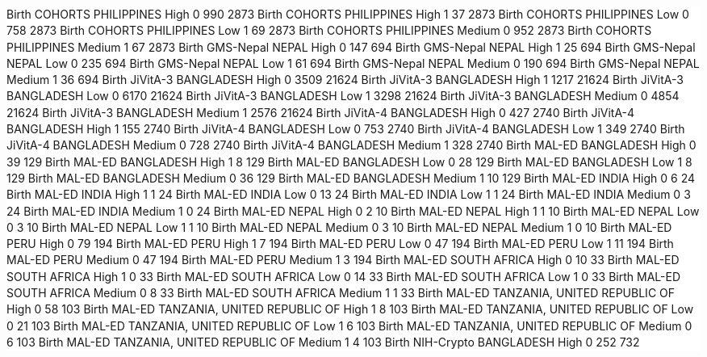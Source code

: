 Birth       COHORTS          PHILIPPINES                    High              0      990    2873
Birth       COHORTS          PHILIPPINES                    High              1       37    2873
Birth       COHORTS          PHILIPPINES                    Low               0      758    2873
Birth       COHORTS          PHILIPPINES                    Low               1       69    2873
Birth       COHORTS          PHILIPPINES                    Medium            0      952    2873
Birth       COHORTS          PHILIPPINES                    Medium            1       67    2873
Birth       GMS-Nepal        NEPAL                          High              0      147     694
Birth       GMS-Nepal        NEPAL                          High              1       25     694
Birth       GMS-Nepal        NEPAL                          Low               0      235     694
Birth       GMS-Nepal        NEPAL                          Low               1       61     694
Birth       GMS-Nepal        NEPAL                          Medium            0      190     694
Birth       GMS-Nepal        NEPAL                          Medium            1       36     694
Birth       JiVitA-3         BANGLADESH                     High              0     3509   21624
Birth       JiVitA-3         BANGLADESH                     High              1     1217   21624
Birth       JiVitA-3         BANGLADESH                     Low               0     6170   21624
Birth       JiVitA-3         BANGLADESH                     Low               1     3298   21624
Birth       JiVitA-3         BANGLADESH                     Medium            0     4854   21624
Birth       JiVitA-3         BANGLADESH                     Medium            1     2576   21624
Birth       JiVitA-4         BANGLADESH                     High              0      427    2740
Birth       JiVitA-4         BANGLADESH                     High              1      155    2740
Birth       JiVitA-4         BANGLADESH                     Low               0      753    2740
Birth       JiVitA-4         BANGLADESH                     Low               1      349    2740
Birth       JiVitA-4         BANGLADESH                     Medium            0      728    2740
Birth       JiVitA-4         BANGLADESH                     Medium            1      328    2740
Birth       MAL-ED           BANGLADESH                     High              0       39     129
Birth       MAL-ED           BANGLADESH                     High              1        8     129
Birth       MAL-ED           BANGLADESH                     Low               0       28     129
Birth       MAL-ED           BANGLADESH                     Low               1        8     129
Birth       MAL-ED           BANGLADESH                     Medium            0       36     129
Birth       MAL-ED           BANGLADESH                     Medium            1       10     129
Birth       MAL-ED           INDIA                          High              0        6      24
Birth       MAL-ED           INDIA                          High              1        1      24
Birth       MAL-ED           INDIA                          Low               0       13      24
Birth       MAL-ED           INDIA                          Low               1        1      24
Birth       MAL-ED           INDIA                          Medium            0        3      24
Birth       MAL-ED           INDIA                          Medium            1        0      24
Birth       MAL-ED           NEPAL                          High              0        2      10
Birth       MAL-ED           NEPAL                          High              1        1      10
Birth       MAL-ED           NEPAL                          Low               0        3      10
Birth       MAL-ED           NEPAL                          Low               1        1      10
Birth       MAL-ED           NEPAL                          Medium            0        3      10
Birth       MAL-ED           NEPAL                          Medium            1        0      10
Birth       MAL-ED           PERU                           High              0       79     194
Birth       MAL-ED           PERU                           High              1        7     194
Birth       MAL-ED           PERU                           Low               0       47     194
Birth       MAL-ED           PERU                           Low               1       11     194
Birth       MAL-ED           PERU                           Medium            0       47     194
Birth       MAL-ED           PERU                           Medium            1        3     194
Birth       MAL-ED           SOUTH AFRICA                   High              0       10      33
Birth       MAL-ED           SOUTH AFRICA                   High              1        0      33
Birth       MAL-ED           SOUTH AFRICA                   Low               0       14      33
Birth       MAL-ED           SOUTH AFRICA                   Low               1        0      33
Birth       MAL-ED           SOUTH AFRICA                   Medium            0        8      33
Birth       MAL-ED           SOUTH AFRICA                   Medium            1        1      33
Birth       MAL-ED           TANZANIA, UNITED REPUBLIC OF   High              0       58     103
Birth       MAL-ED           TANZANIA, UNITED REPUBLIC OF   High              1        8     103
Birth       MAL-ED           TANZANIA, UNITED REPUBLIC OF   Low               0       21     103
Birth       MAL-ED           TANZANIA, UNITED REPUBLIC OF   Low               1        6     103
Birth       MAL-ED           TANZANIA, UNITED REPUBLIC OF   Medium            0        6     103
Birth       MAL-ED           TANZANIA, UNITED REPUBLIC OF   Medium            1        4     103
Birth       NIH-Crypto       BANGLADESH                     High              0      252     732